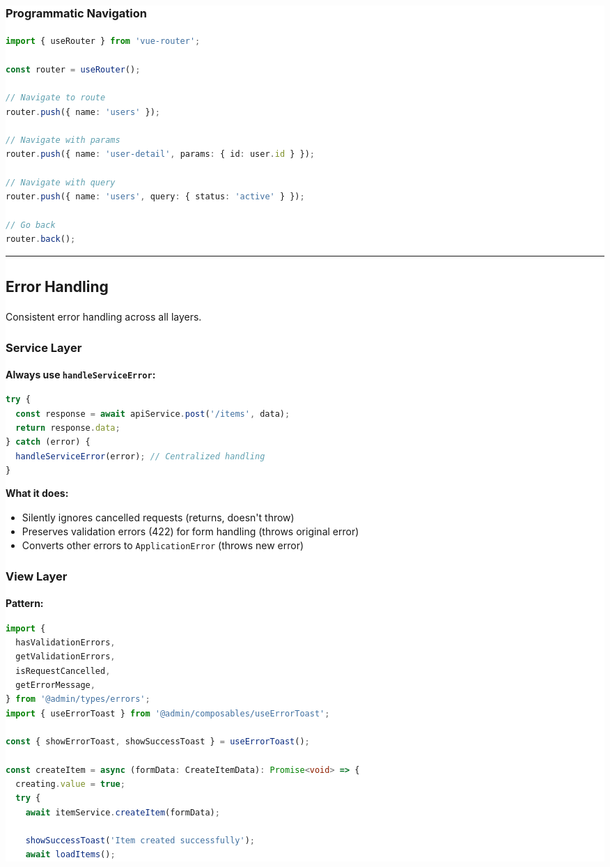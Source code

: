 ### Programmatic Navigation

```typescript
import { useRouter } from 'vue-router';

const router = useRouter();

// Navigate to route
router.push({ name: 'users' });

// Navigate with params
router.push({ name: 'user-detail', params: { id: user.id } });

// Navigate with query
router.push({ name: 'users', query: { status: 'active' } });

// Go back
router.back();
```

---

## Error Handling

Consistent error handling across all layers.

### Service Layer

**Always use `handleServiceError`:**

```typescript
try {
  const response = await apiService.post('/items', data);
  return response.data;
} catch (error) {
  handleServiceError(error); // Centralized handling
}
```

**What it does:**
- Silently ignores cancelled requests (returns, doesn't throw)
- Preserves validation errors (422) for form handling (throws original error)
- Converts other errors to `ApplicationError` (throws new error)

### View Layer

**Pattern:**

```typescript
import {
  hasValidationErrors,
  getValidationErrors,
  isRequestCancelled,
  getErrorMessage,
} from '@admin/types/errors';
import { useErrorToast } from '@admin/composables/useErrorToast';

const { showErrorToast, showSuccessToast } = useErrorToast();

const createItem = async (formData: CreateItemData): Promise<void> => {
  creating.value = true;
  try {
    await itemService.createItem(formData);

    showSuccessToast('Item created successfully');
    await loadItems();
```